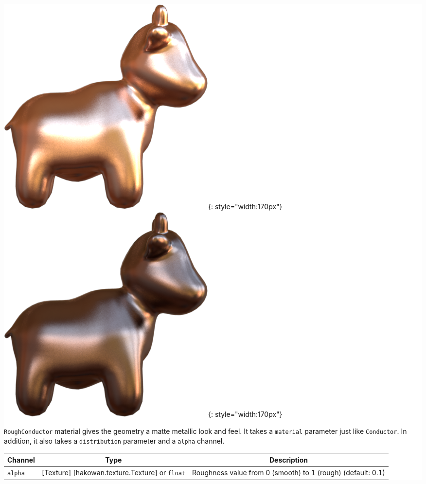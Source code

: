 ![RoughConductor material](../images/spot_rough_conductor_Cu.png){: style="width:170px"}
![RoughConductor material](../images/spot_rough_conductor_CuO.png){: style="width:170px"}

`RoughConductor` material gives the geometry a matte metallic look and feel. It takes a `material`
parameter just like `Conductor`. In addition, it also takes a `distribution` parameter and a `alpha`
channel.

| Channel | Type | Description |
|---------|------|-------------|
| `alpha` | [Texture] [hakowan.texture.Texture] or `float` | Roughness value from 0 (smooth) to 1 (rough) (default: 0.1) |
